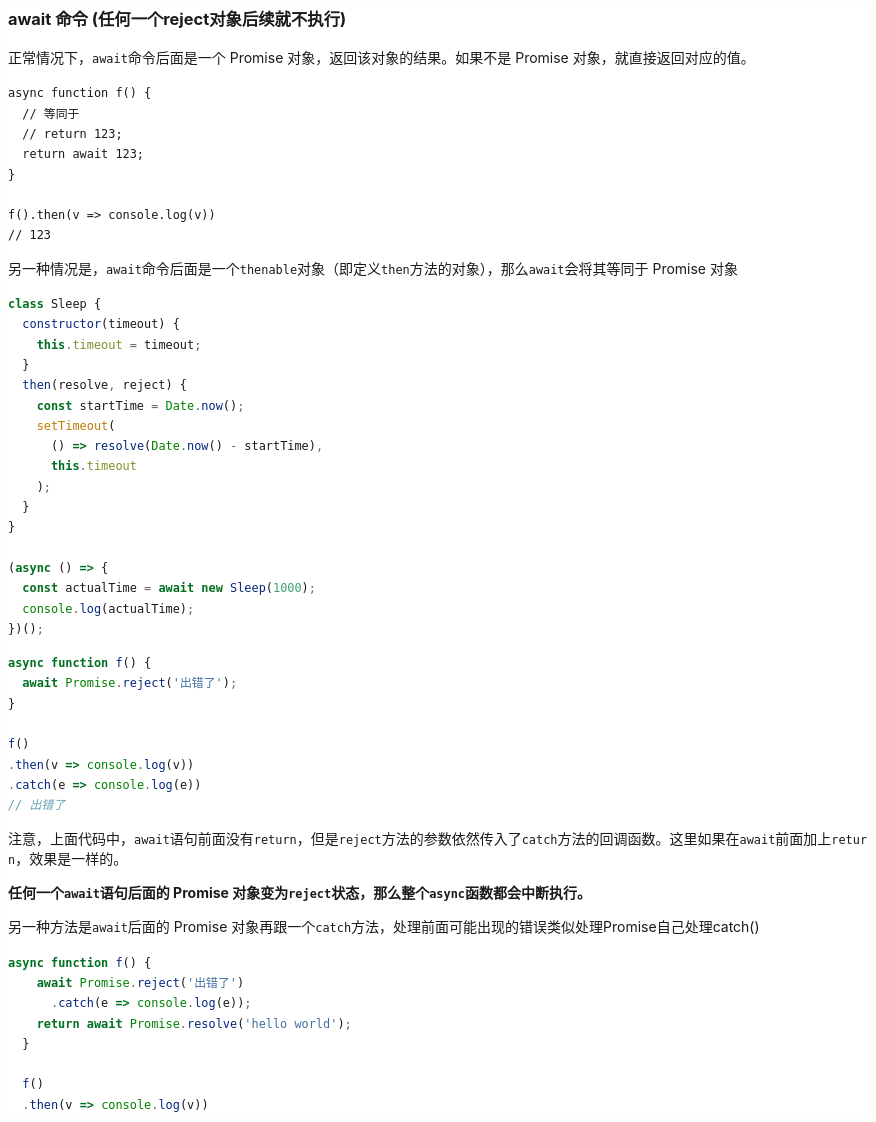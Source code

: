 ### await 命令 (任何一个reject对象后续就不执行)

正常情况下，`await`命令后面是一个 Promise 对象，返回该对象的结果。如果不是 Promise 对象，就直接返回对应的值。

```
async function f() {
  // 等同于
  // return 123;
  return await 123;
}

f().then(v => console.log(v))
// 123
```

另一种情况是，`await`命令后面是一个`thenable`对象（即定义`then`方法的对象），那么`await`会将其等同于 Promise 对象

```js
class Sleep {
  constructor(timeout) {
    this.timeout = timeout;
  }
  then(resolve, reject) {
    const startTime = Date.now();
    setTimeout(
      () => resolve(Date.now() - startTime),
      this.timeout
    );
  }
}

(async () => {
  const actualTime = await new Sleep(1000);
  console.log(actualTime);
})();
```

```js
async function f() {
  await Promise.reject('出错了');
}

f()
.then(v => console.log(v))
.catch(e => console.log(e))
// 出错了
```

注意，上面代码中，`await`语句前面没有`return`，但是`reject`方法的参数依然传入了`catch`方法的回调函数。这里如果在`await`前面加上`return`，效果是一样的。

**任何一个`await`语句后面的 Promise 对象变为`reject`状态，那么整个`async`函数都会中断执行。**

另一种方法是`await`后面的 Promise 对象再跟一个`catch`方法，处理前面可能出现的错误类似处理Promise自己处理catch()

```js
async function f() {
    await Promise.reject('出错了')
      .catch(e => console.log(e));
    return await Promise.resolve('hello world');
  }
  
  f()
  .then(v => console.log(v))
```
